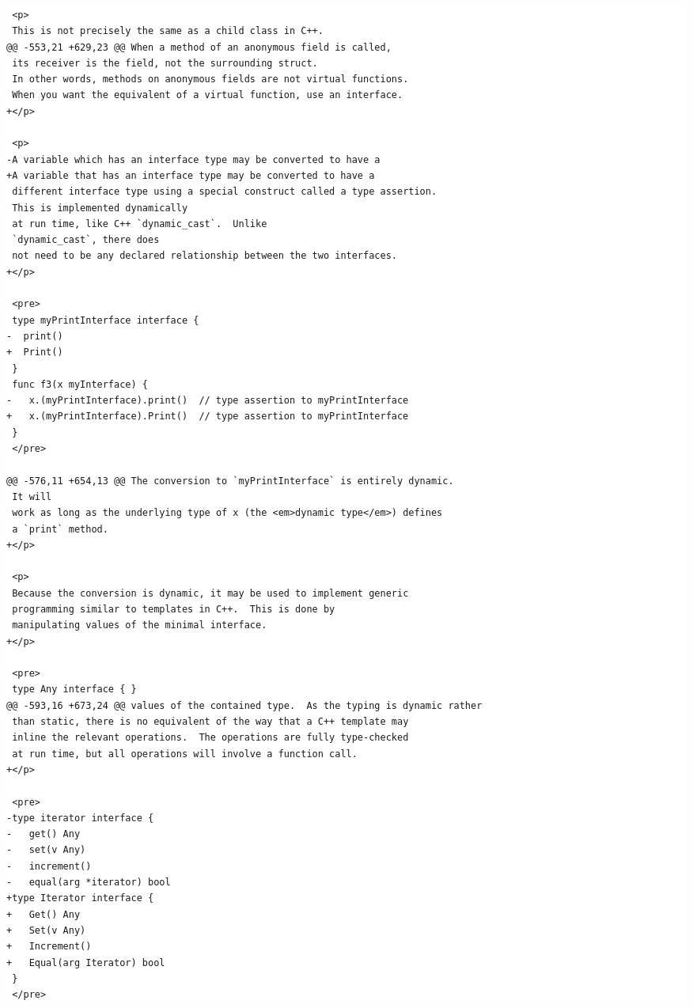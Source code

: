      <p>
     This is not precisely the same as a child class in C++.
    @@ -553,21 +629,23 @@ When a method of an anonymous field is called,
     its receiver is the field, not the surrounding struct.
     In other words, methods on anonymous fields are not virtual functions.
     When you want the equivalent of a virtual function, use an interface.
    +</p>
     
     <p>
    -A variable which has an interface type may be converted to have a
    +A variable that has an interface type may be converted to have a
     different interface type using a special construct called a type assertion.
     This is implemented dynamically
     at run time, like C++ `dynamic_cast`.  Unlike
     `dynamic_cast`, there does
     not need to be any declared relationship between the two interfaces.
    +</p>
     
     <pre>
     type myPrintInterface interface {
    -  print()
    +  Print()
     }
     func f3(x myInterface) {
    -	x.(myPrintInterface).print()  // type assertion to myPrintInterface
    +	x.(myPrintInterface).Print()  // type assertion to myPrintInterface
     }
     </pre>
     
    @@ -576,11 +654,13 @@ The conversion to `myPrintInterface` is entirely dynamic.
     It will
     work as long as the underlying type of x (the <em>dynamic type</em>) defines
     a `print` method.
    +</p>
     
     <p>
     Because the conversion is dynamic, it may be used to implement generic
     programming similar to templates in C++.  This is done by
     manipulating values of the minimal interface.
    +</p>
     
     <pre>
     type Any interface { }
    @@ -593,16 +673,24 @@ values of the contained type.  As the typing is dynamic rather
     than static, there is no equivalent of the way that a C++ template may
     inline the relevant operations.  The operations are fully type-checked
     at run time, but all operations will involve a function call.
    +</p>
     
     <pre>
    -type iterator interface {
    -	get() Any
    -	set(v Any)
    -	increment()
    -	equal(arg *iterator) bool
    +type Iterator interface {
    +	Get() Any
    +	Set(v Any)
    +	Increment()
    +	Equal(arg Iterator) bool
     }
     </pre>
     